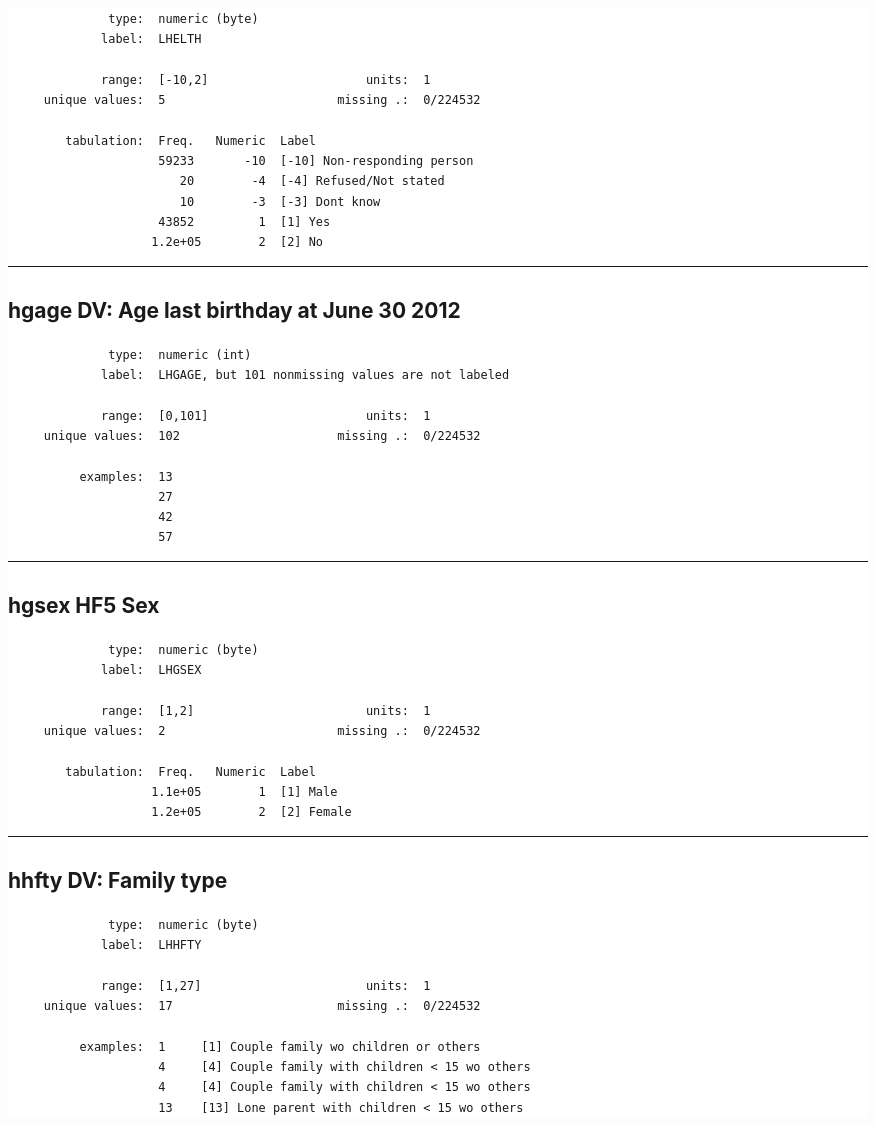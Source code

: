                   type:  numeric (byte)
                 label:  LHELTH

                 range:  [-10,2]                      units:  1
         unique values:  5                        missing .:  0/224532

            tabulation:  Freq.   Numeric  Label
                         59233       -10  [-10] Non-responding person
                            20        -4  [-4] Refused/Not stated
                            10        -3  [-3] Dont know
                         43852         1  [1] Yes
                        1.2e+05        2  [2] No

-------------------------------------------------------------------------------
hgage                                     DV: Age last birthday at June 30 2012
-------------------------------------------------------------------------------

                  type:  numeric (int)
                 label:  LHGAGE, but 101 nonmissing values are not labeled

                 range:  [0,101]                      units:  1
         unique values:  102                      missing .:  0/224532

              examples:  13    
                         27    
                         42    
                         57    

-------------------------------------------------------------------------------
hgsex                                                                   HF5 Sex
-------------------------------------------------------------------------------

                  type:  numeric (byte)
                 label:  LHGSEX

                 range:  [1,2]                        units:  1
         unique values:  2                        missing .:  0/224532

            tabulation:  Freq.   Numeric  Label
                        1.1e+05        1  [1] Male
                        1.2e+05        2  [2] Female

-------------------------------------------------------------------------------
hhfty                                                           DV: Family type
-------------------------------------------------------------------------------

                  type:  numeric (byte)
                 label:  LHHFTY

                 range:  [1,27]                       units:  1
         unique values:  17                       missing .:  0/224532

              examples:  1     [1] Couple family wo children or others
                         4     [4] Couple family with children < 15 wo others
                         4     [4] Couple family with children < 15 wo others
                         13    [13] Lone parent with children < 15 wo others
